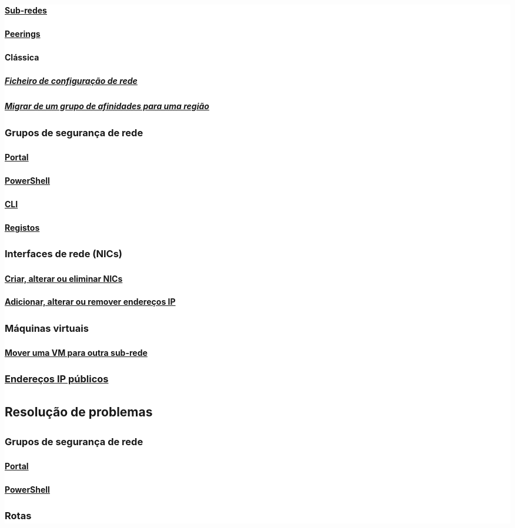 #### [Sub-redes](virtual-network-manage-subnet.md)

#### [Peerings](virtual-network-manage-peering.md)

#### Clássica

##### [Ficheiro de configuração de rede](virtual-networks-using-network-configuration-file.md)

##### [Migrar de um grupo de afinidades para uma região](virtual-networks-migrate-to-regional-vnet.md)

### Grupos de segurança de rede

#### [Portal](virtual-network-manage-nsg-arm-portal.md)

#### [PowerShell](virtual-network-manage-nsg-arm-ps.md)

#### [CLI](virtual-network-manage-nsg-arm-cli.md)

#### [Registos](virtual-network-nsg-manage-log.md)

### Interfaces de rede (NICs)

#### [Criar, alterar ou eliminar NICs](virtual-network-network-interface.md)

#### [Adicionar, alterar ou remover endereços IP](virtual-network-network-interface-addresses.md)

### Máquinas virtuais

#### [Mover uma VM para outra sub-rede](virtual-networks-move-vm-role-to-subnet.md)

### [Endereços IP públicos](virtual-network-public-ip-address.md)


## Resolução de problemas

### Grupos de segurança de rede

#### [Portal](virtual-network-nsg-troubleshoot-portal.md)

#### [PowerShell](virtual-network-nsg-troubleshoot-powershell.md)

### Rotas
